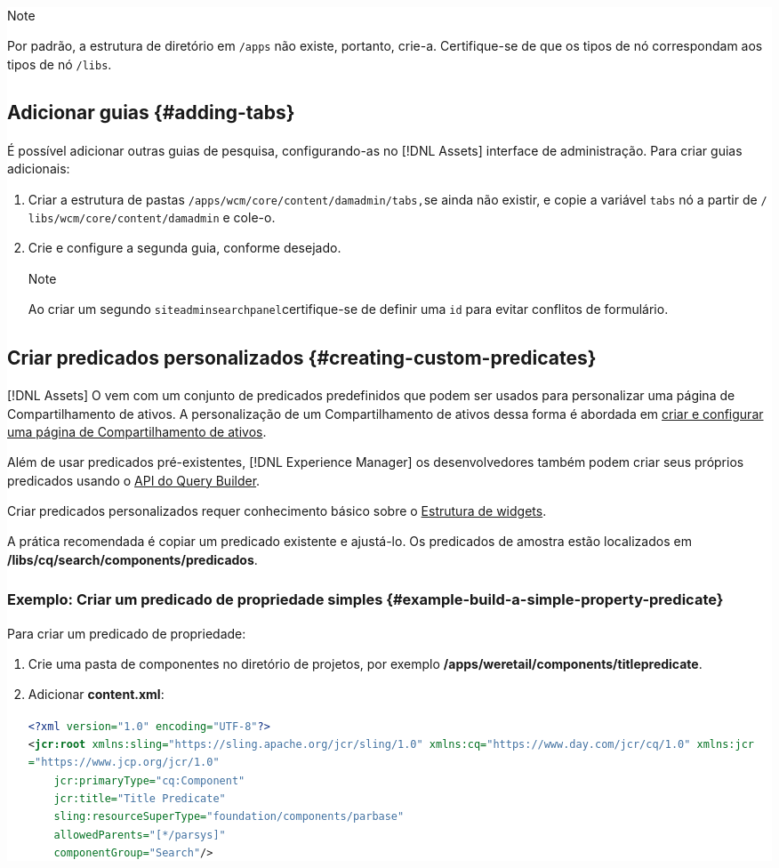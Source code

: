 >[!NOTE]
>
>Por padrão, a estrutura de diretório em `/apps` não existe, portanto, crie-a. Certifique-se de que os tipos de nó correspondam aos tipos de nó `/libs`.

## Adicionar guias {#adding-tabs}

É possível adicionar outras guias de pesquisa, configurando-as no [!DNL Assets] interface de administração. Para criar guias adicionais:

1. Criar a estrutura de pastas `/apps/wcm/core/content/damadmin/tabs,`se ainda não existir, e copie a variável `tabs` nó a partir de `/libs/wcm/core/content/damadmin` e cole-o.
1. Crie e configure a segunda guia, conforme desejado.

   >[!NOTE]
   >
   >Ao criar um segundo `siteadminsearchpanel`certifique-se de definir uma `id` para evitar conflitos de formulário.

## Criar predicados personalizados {#creating-custom-predicates}

[!DNL Assets] O vem com um conjunto de predicados predefinidos que podem ser usados para personalizar uma página de Compartilhamento de ativos. A personalização de um Compartilhamento de ativos dessa forma é abordada em [criar e configurar uma página de Compartilhamento de ativos](/help/assets/assets-finder-editor.md#creating-and-configuring-an-asset-share-page).

Além de usar predicados pré-existentes, [!DNL Experience Manager] os desenvolvedores também podem criar seus próprios predicados usando o [API do Query Builder](/help/sites-developing/querybuilder-api.md).

Criar predicados personalizados requer conhecimento básico sobre o [Estrutura de widgets](https://helpx.adobe.com/experience-manager/6-5/sites/developing/using/reference-materials/widgets-api/index.html).

A prática recomendada é copiar um predicado existente e ajustá-lo. Os predicados de amostra estão localizados em **/libs/cq/search/components/predicados**.

### Exemplo: Criar um predicado de propriedade simples {#example-build-a-simple-property-predicate}

Para criar um predicado de propriedade:

1. Crie uma pasta de componentes no diretório de projetos, por exemplo **/apps/weretail/components/titlepredicate**.
1. Adicionar **content.xml**:

   ```xml
   <?xml version="1.0" encoding="UTF-8"?>
   <jcr:root xmlns:sling="https://sling.apache.org/jcr/sling/1.0" xmlns:cq="https://www.day.com/jcr/cq/1.0" xmlns:jcr="https://www.jcp.org/jcr/1.0"
       jcr:primaryType="cq:Component"
       jcr:title="Title Predicate"
       sling:resourceSuperType="foundation/components/parbase"
       allowedParents="[*/parsys]"
       componentGroup="Search"/>
   ```
